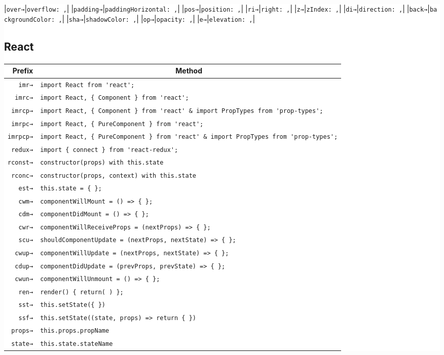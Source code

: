 |`over→`|`overflow: ,`|
|`padding→`|`paddingHorizontal: ,`|
|`pos→`|`position: ,`|
|`ri→`|`right: ,`|
|`z→`|`zIndex: ,`|
|`di→`|`direction: ,`|
|`back→`|`backgroundColor: ,`|
|`sha→`|`shadowColor: ,`|
|`op→`|`opacity: ,`|
|`e→`|`elevation: ,`|

## React

|Prefix|Method|
|-------:|-------|
|`imr→`|`import React from 'react';`|
|`imrc→`|`import React, { Component } from 'react';`|
|`imrcp→`|`import React, { Component } from 'react' & import PropTypes from 'prop-types';`|
|`imrpc→`|`import React, { PureComponent } from 'react';`|
|`imrpcp→`|`import React, { PureComponent } from 'react' & import PropTypes from 'prop-types';`|
|`redux→`|`import { connect } from 'react-redux';`|
|`rconst→`|`constructor(props) with this.state`|
|`rconc→`|`constructor(props, context) with this.state`|
|`est→`|`this.state = { };`|
|`cwm→`|`componentWillMount = () => { };`|
|`cdm→`|`componentDidMount = () => { };`|
|`cwr→`|`componentWillReceiveProps = (nextProps) => { };`|
|`scu→`|`shouldComponentUpdate = (nextProps, nextState) => { };`|
|`cwup→`|`componentWillUpdate = (nextProps, nextState) => { };`|
|`cdup→`|`componentDidUpdate = (prevProps, prevState) => { };`|
|`cwun→`|`componentWillUnmount = () => { };`|
|`ren→`|`render() { return( ) };`|
|`sst→`|`this.setState({ })`|
|`ssf→`|`this.setState((state, props) => return { })`|
|`props→`|`this.props.propName`|
|`state→`|`this.state.stateName`|
